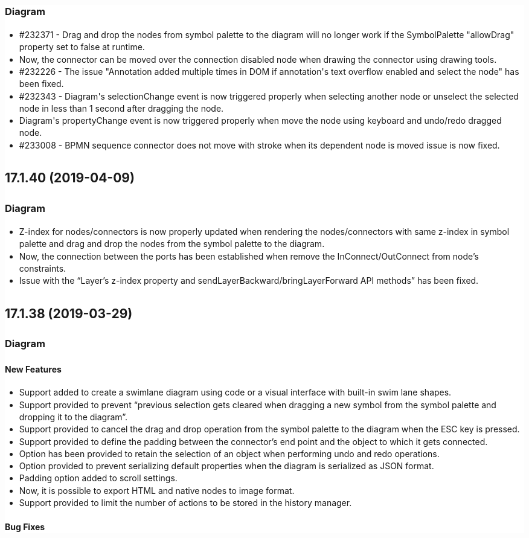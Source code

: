 ### Diagram

- #232371 - Drag and drop the nodes from symbol palette to the diagram will no longer work if the SymbolPalette "allowDrag" property set to false at runtime.
- Now, the connector can be moved over the connection disabled node when drawing the connector using drawing tools.
- #232226 - The issue "Annotation added multiple times in DOM if annotation's text overflow enabled and select the node" has been fixed.
- #232343 - Diagram's selectionChange event is now triggered properly when selecting another node or unselect the selected node in less than 1 second after dragging the node.
- Diagram's propertyChange event is now triggered properly when move the node using keyboard and undo/redo dragged node.
- #233008 - BPMN sequence connector does not move with stroke when its dependent node is moved issue is now fixed.

## 17.1.40 (2019-04-09)

### Diagram

- Z-index for nodes/connectors is now properly updated when rendering the nodes/connectors with same z-index in symbol palette and drag and drop the nodes from the symbol palette to the diagram.
- Now, the connection between the ports has been established when remove the InConnect/OutConnect from node’s constraints.
- Issue with the “Layer’s z-index property and sendLayerBackward/bringLayerForward API methods” has been fixed.

## 17.1.38 (2019-03-29)

### Diagram

#### New Features

- Support added to create a swimlane diagram using code or a visual interface with built-in swim lane shapes.
- Support provided to prevent “previous selection gets cleared when dragging a new symbol from the symbol palette and dropping it to the diagram”.
- Support provided to cancel the drag and drop operation from the symbol palette to the diagram when the ESC key is pressed.
- Support provided to define the padding between the connector’s end point and the object to which it gets connected.
- Option has been provided to retain the selection of an object when performing undo and redo operations.
- Option provided to prevent serializing default properties when the diagram is serialized as JSON format.
- Padding option added to scroll settings.
- Now, it is possible to export HTML and native nodes to image format.
- Support provided to limit the number of actions to be stored in the history manager.

#### Bug Fixes
